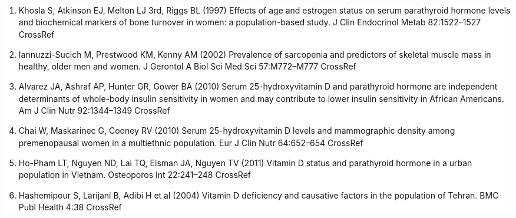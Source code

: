 1. Khosla S, Atkinson EJ, Melton LJ 3rd, Riggs BL (1997) Effects of age and estrogen status on serum parathyroid hormone levels and biochemical markers of bone turnover in women: a population-based study. J Clin Endocrinol Metab 82:1522–1527 CrossRef

1. Iannuzzi-Sucich M, Prestwood KM, Kenny AM (2002) Prevalence of sarcopenia and predictors of skeletal muscle mass in healthy, older men and women. J Gerontol A Biol Sci Med Sci 57:M772–M777 CrossRef

1. Alvarez JA, Ashraf AP, Hunter GR, Gower BA (2010) Serum 25-hydroxyvitamin D and parathyroid hormone are independent determinants of whole-body insulin sensitivity in women and may contribute to lower insulin sensitivity in African Americans. Am J Clin Nutr 92:1344–1349 CrossRef

1. Chai W, Maskarinec G, Cooney RV (2010) Serum 25-hydroxyvitamin D levels and mammographic density among premenopausal women in a multiethnic population. Eur J Clin Nutr 64:652–654 CrossRef

1. Ho-Pham LT, Nguyen ND, Lai TQ, Eisman JA, Nguyen TV (2011) Vitamin D status and parathyroid hormone in a urban population in Vietnam. Osteoporos Int 22:241–248 CrossRef

1. Hashemipour S, Larijani B, Adibi H et al (2004) Vitamin D deficiency and causative factors in the population of Tehran. BMC Publ Health 4:38 CrossRef